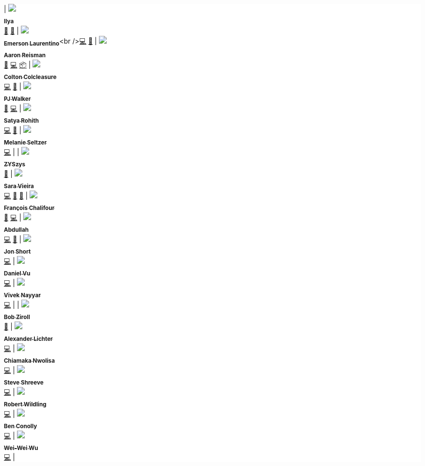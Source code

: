 | [<img src="https://avatars2.githubusercontent.com/u/10588170?v=4" width="100px;"/><br /><sub><b>Ilya</b></sub>](https://twitter.com/ilya_komar0ff)<br />[💬](#question-Komar0ff "Answering Questions") [🤔](#ideas-Komar0ff "Ideas, Planning, & Feedback") | [<img src="https://avatars2.githubusercontent.com/u/10627086?v=4" width="100px;"/><br /><sub><b>Emerson Laurentino</b></sub>](https://twitter.com/elaurent_)<br />[💻](https://github.com/codesandbox/codesandbox-client/commits?author=emersonlaurentino "Code") [🐛](https://github.com/codesandbox/codesandbox-client/issues?q=author%3Aemersonlaurentino "Bug reports") | [<img src="https://avatars3.githubusercontent.com/u/180963?v=4" width="100px;"/><br /><sub><b>Aaron Reisman</b></sub>](https://github.com/lifeiscontent)<br />[🐛](https://github.com/codesandbox/codesandbox-client/issues?q=author%3Alifeiscontent "Bug reports") [💻](https://github.com/codesandbox/codesandbox-client/commits?author=lifeiscontent "Code") [📦](#platform-lifeiscontent "Packaging/porting to new platform") | [<img src="https://avatars2.githubusercontent.com/u/19484365?v=4" width="100px;"/><br /><sub><b>Colton Colcleasure</b></sub>](https://github.com/colshacol)<br />[💻](https://github.com/codesandbox/codesandbox-client/commits?author=colshacol "Code") [🐛](https://github.com/codesandbox/codesandbox-client/issues?q=author%3Acolshacol "Bug reports") | [<img src="https://avatars0.githubusercontent.com/u/497242?v=4" width="100px;"/><br /><sub><b>PJ Walker</b></sub>](https://github.com/PJWalker)<br />[🐛](https://github.com/codesandbox/codesandbox-client/issues?q=author%3APJWalker "Bug reports") [💻](https://github.com/codesandbox/codesandbox-client/commits?author=PJWalker "Code") | [<img src="https://avatars2.githubusercontent.com/u/29819102?v=4" width="100px;"/><br /><sub><b>Satya Rohith</b></sub>](https://satya.tech)<br />[💻](https://github.com/codesandbox/codesandbox-client/commits?author=satyarohith "Code") [📖](https://github.com/codesandbox/codesandbox-client/commits?author=satyarohith "Documentation") | [<img src="https://avatars1.githubusercontent.com/u/17421347?v=4" width="100px;"/><br /><sub><b>Melanie Seltzer</b></sub>](https://www.melanieseltzer.io/)<br />[💻](https://github.com/codesandbox/codesandbox-client/commits?author=melanieseltzer "Code") |
| [<img src="https://avatars1.githubusercontent.com/u/23313266?v=4" width="100px;"/><br /><sub><b>ZYSzys</b></sub>](http://zyszys.top)<br />[📖](https://github.com/codesandbox/codesandbox-client/commits?author=ZYSzys "Documentation") | [<img src="https://avatars0.githubusercontent.com/u/1051509?v=4" width="100px;"/><br /><sub><b>Sara Vieira</b></sub>](http://iamsaravieira.com)<br />[💻](https://github.com/codesandbox/codesandbox-client/commits?author=SaraVieira "Code") [🎨](#design-SaraVieira "Design") [🤔](#ideas-SaraVieira "Ideas, Planning, & Feedback") | [<img src="https://avatars3.githubusercontent.com/u/6137112?v=4" width="100px;"/><br /><sub><b>François Chalifour</b></sub>](https://francoischalifour.com)<br />[🐛](https://github.com/codesandbox/codesandbox-client/issues?q=author%3Afrancoischalifour "Bug reports") [💻](https://github.com/codesandbox/codesandbox-client/commits?author=francoischalifour "Code") | [<img src="https://avatars0.githubusercontent.com/u/5623766?v=4" width="100px;"/><br /><sub><b>Abdullah</b></sub>](https://github.com/abdullahtariq1171)<br />[💻](https://github.com/codesandbox/codesandbox-client/commits?author=abdullahtariq1171 "Code") [🎨](#design-abdullahtariq1171 "Design") | [<img src="https://avatars2.githubusercontent.com/u/21317379?v=4" width="100px;"/><br /><sub><b>Jon Short</b></sub>](https://jonshort.me/)<br />[💻](https://github.com/codesandbox/codesandbox-client/commits?author=JonShort "Code") | [<img src="https://avatars2.githubusercontent.com/u/5365325?v=4" width="100px;"/><br /><sub><b>Daniel Vu</b></sub>](https://twitter.com/dvv297)<br />[💻](https://github.com/codesandbox/codesandbox-client/commits?author=dv297 "Code") | [<img src="https://avatars3.githubusercontent.com/u/4931048?v=4" width="100px;"/><br /><sub><b>Vivek Nayyar</b></sub>](https://www.viveknayyar.in/)<br />[💻](https://github.com/codesandbox/codesandbox-client/commits?author=vivek12345 "Code") |
| [<img src="https://avatars3.githubusercontent.com/u/6244647?v=4" width="100px;"/><br /><sub><b>Bob Ziroll</b></sub>](https://github.com/bobziroll)<br />[📖](https://github.com/codesandbox/codesandbox-client/commits?author=bobziroll "Documentation") | [<img src="https://avatars0.githubusercontent.com/u/640208?v=4" width="100px;"/><br /><sub><b>Alexander Lichter</b></sub>](https://blog.lichter.io)<br />[💻](https://github.com/codesandbox/codesandbox-client/commits?author=manniL "Code") | [<img src="https://avatars3.githubusercontent.com/u/2737103?v=4" width="100px;"/><br /><sub><b>Chiamaka Nwolisa</b></sub>](https://www.chiamaka.xyz/)<br />[💻](https://github.com/codesandbox/codesandbox-client/commits?author=chiamaka "Code") | [<img src="https://avatars2.githubusercontent.com/u/142875?s=460&v=4" width="100px;"/><br /><sub><b>Steve Shreeve</b></sub>](https://github.com/shreeve)<br />[💻](https://github.com/codesandbox/codesandbox-client/commits?author=shreeve "Code") | [<img src="https://avatars1.githubusercontent.com/u/213803?v=4" width="100px;"/><br /><sub><b>Robert Wildling</b></sub>](https://github.com/rowild)<br />[💻](https://github.com/codesandbox/codesandbox-client/commits?author=rowild "Code") | [<img src="https://avatars1.githubusercontent.com/u/15622106?v=4" width="100px;"/><br /><sub><b>Ben Conolly</b></sub>](https://github.com/Noviny)<br />[💻](https://github.com/codesandbox/codesandbox-client/commits?author=Noviny "Code") | [<img src="https://avatars3.githubusercontent.com/u/35270620?v=4" width="100px;"/><br /><sub><b>Wei-Wei Wu</b></sub>](https://twitter.com/wuweiweiwu)<br />[💻](https://github.com/codesandbox/codesandbox-client/commits?author=wuweiweiwu "Code") |